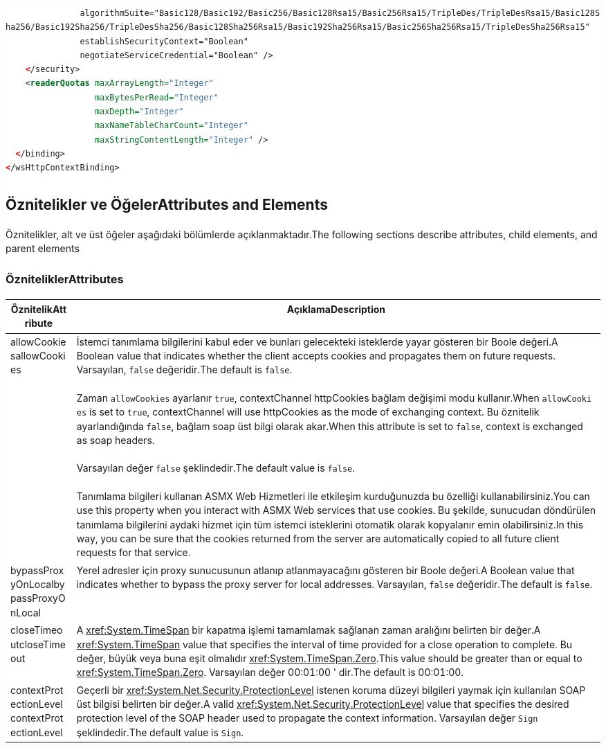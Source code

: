 ```xml  
               algorithmSuite="Basic128/Basic192/Basic256/Basic128Rsa15/Basic256Rsa15/TripleDes/TripleDesRsa15/Basic128Sha256/Basic192Sha256/TripleDesSha256/Basic128Sha256Rsa15/Basic192Sha256Rsa15/Basic256Sha256Rsa15/TripleDesSha256Rsa15"
               establishSecurityContext="Boolean"
               negotiateServiceCredential="Boolean" />
    </security>
    <readerQuotas maxArrayLength="Integer"
                  maxBytesPerRead="Integer"
                  maxDepth="Integer"
                  maxNameTableCharCount="Integer"
                  maxStringContentLength="Integer" />
  </binding>
</wsHttpContextBinding>
```  
  
## <a name="attributes-and-elements"></a><span data-ttu-id="33665-108">Öznitelikler ve Öğeler</span><span class="sxs-lookup"><span data-stu-id="33665-108">Attributes and Elements</span></span>  
 <span data-ttu-id="33665-109">Öznitelikler, alt ve üst öğeler aşağıdaki bölümlerde açıklanmaktadır.</span><span class="sxs-lookup"><span data-stu-id="33665-109">The following sections describe attributes, child elements, and parent elements</span></span>  
  
### <a name="attributes"></a><span data-ttu-id="33665-110">Öznitelikler</span><span class="sxs-lookup"><span data-stu-id="33665-110">Attributes</span></span>  
  
|<span data-ttu-id="33665-111">Öznitelik</span><span class="sxs-lookup"><span data-stu-id="33665-111">Attribute</span></span>|<span data-ttu-id="33665-112">Açıklama</span><span class="sxs-lookup"><span data-stu-id="33665-112">Description</span></span>|  
|---------------|-----------------|  
|<span data-ttu-id="33665-113">allowCookies</span><span class="sxs-lookup"><span data-stu-id="33665-113">allowCookies</span></span>|<span data-ttu-id="33665-114">İstemci tanımlama bilgilerini kabul eder ve bunları gelecekteki isteklerde yayar gösteren bir Boole değeri.</span><span class="sxs-lookup"><span data-stu-id="33665-114">A Boolean value that indicates whether the client accepts cookies and propagates them on future requests.</span></span> <span data-ttu-id="33665-115">Varsayılan, `false` değeridir.</span><span class="sxs-lookup"><span data-stu-id="33665-115">The default is `false`.</span></span><br /><br /> <span data-ttu-id="33665-116">Zaman `allowCookies` ayarlanır `true`, contextChannel httpCookies bağlam değişimi modu kullanır.</span><span class="sxs-lookup"><span data-stu-id="33665-116">When `allowCookies` is set to `true`, contextChannel will use httpCookies as the mode of exchanging context.</span></span> <span data-ttu-id="33665-117">Bu öznitelik ayarlandığında `false`, bağlam soap üst bilgi olarak akar.</span><span class="sxs-lookup"><span data-stu-id="33665-117">When this attribute is set to `false`, context is exchanged as soap headers.</span></span><br /><br /> <span data-ttu-id="33665-118">Varsayılan değer `false` şeklindedir.</span><span class="sxs-lookup"><span data-stu-id="33665-118">The default value is `false`.</span></span><br /><br /> <span data-ttu-id="33665-119">Tanımlama bilgileri kullanan ASMX Web Hizmetleri ile etkileşim kurduğunuzda bu özelliği kullanabilirsiniz.</span><span class="sxs-lookup"><span data-stu-id="33665-119">You can use this property when you interact with ASMX Web services that use cookies.</span></span> <span data-ttu-id="33665-120">Bu şekilde, sunucudan döndürülen tanımlama bilgilerini aydaki hizmet için tüm istemci isteklerini otomatik olarak kopyalanır emin olabilirsiniz.</span><span class="sxs-lookup"><span data-stu-id="33665-120">In this way, you can be sure that the cookies returned from the server are automatically copied to all future client requests for that service.</span></span>|  
|<span data-ttu-id="33665-121">bypassProxyOnLocal</span><span class="sxs-lookup"><span data-stu-id="33665-121">bypassProxyOnLocal</span></span>|<span data-ttu-id="33665-122">Yerel adresler için proxy sunucusunun atlanıp atlanmayacağını gösteren bir Boole değeri.</span><span class="sxs-lookup"><span data-stu-id="33665-122">A Boolean value that indicates whether to bypass the proxy server for local addresses.</span></span> <span data-ttu-id="33665-123">Varsayılan, `false` değeridir.</span><span class="sxs-lookup"><span data-stu-id="33665-123">The default is `false`.</span></span>|  
|<span data-ttu-id="33665-124">closeTimeout</span><span class="sxs-lookup"><span data-stu-id="33665-124">closeTimeout</span></span>|<span data-ttu-id="33665-125">A <xref:System.TimeSpan> bir kapatma işlemi tamamlamak sağlanan zaman aralığını belirten bir değer.</span><span class="sxs-lookup"><span data-stu-id="33665-125">A <xref:System.TimeSpan> value that specifies the interval of time provided for a close operation to complete.</span></span> <span data-ttu-id="33665-126">Bu değer, büyük veya buna eşit olmalıdır <xref:System.TimeSpan.Zero>.</span><span class="sxs-lookup"><span data-stu-id="33665-126">This value should be greater than or equal to <xref:System.TimeSpan.Zero>.</span></span> <span data-ttu-id="33665-127">Varsayılan değer 00:01:00 ' dir.</span><span class="sxs-lookup"><span data-stu-id="33665-127">The default is 00:01:00.</span></span>|  
|<span data-ttu-id="33665-128">contextProtectionLevel</span><span class="sxs-lookup"><span data-stu-id="33665-128">contextProtectionLevel</span></span>|<span data-ttu-id="33665-129">Geçerli bir <xref:System.Net.Security.ProtectionLevel> istenen koruma düzeyi bilgileri yaymak için kullanılan SOAP üst bilgisi belirten bir değer.</span><span class="sxs-lookup"><span data-stu-id="33665-129">A valid <xref:System.Net.Security.ProtectionLevel> value that specifies the desired protection level of the SOAP header used to propagate the context information.</span></span>  <span data-ttu-id="33665-130">Varsayılan değer `Sign` şeklindedir.</span><span class="sxs-lookup"><span data-stu-id="33665-130">The default value is `Sign`.</span></span>|  